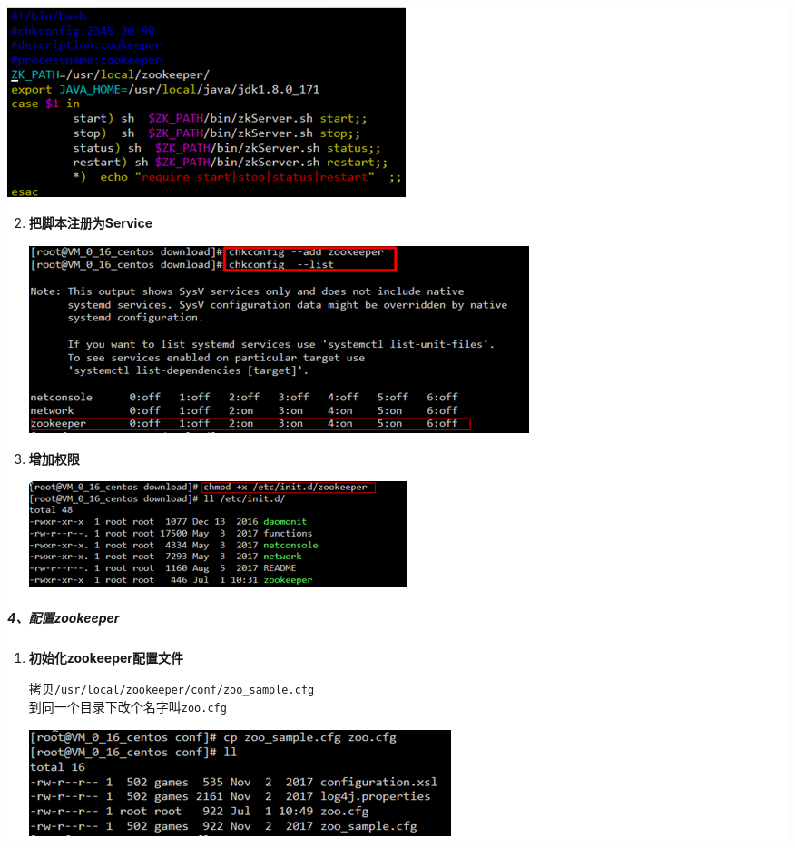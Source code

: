    ```bash
   
   ```

   ![](dubbo%E5%AD%A6%E4%B9%A0.assets/image-20200307224201062.png)

2. **把脚本注册为Service**

   ![](dubbo%E5%AD%A6%E4%B9%A0.assets/image-20200307224249562.png)

3. **增加权限**

   ![](dubbo%E5%AD%A6%E4%B9%A0.assets/image-20200307224334807.png)

##### 4、配置zookeeper

1. **初始化zookeeper配置文件**

   拷贝`/usr/local/zookeeper/conf/zoo_sample.cfg`   
   到同一个目录下改个名字叫`zoo.cfg`

   ![](dubbo%E5%AD%A6%E4%B9%A0.assets/image-20200307224608702.png)
